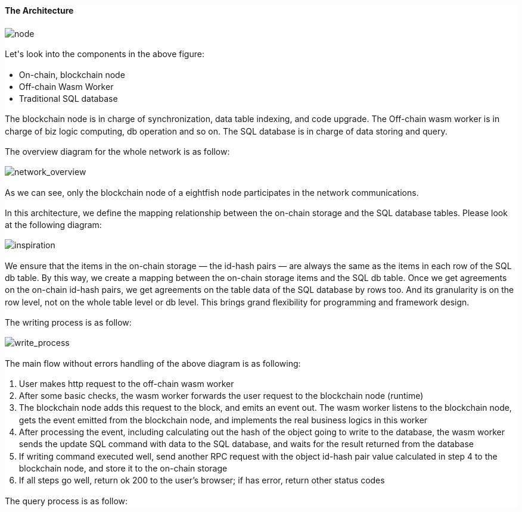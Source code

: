 #### The Architecture

![node](https://github.com/miketang84/eightfish_assets/blob/master/eightfish_node.png?raw=true)

Let's look into the components in the above figure:

- On-chain, blockchain node
- Off-chain Wasm Worker
- Traditional SQL database

The blockchain node is in charge of synchronization, data table indexing, and code upgrade. The Off-chain wasm worker is in charge of biz logic computing, db operation and so on. The SQL database is in charge of data storing and query.

The overview diagram for the whole network is as follow: 

![network_overview](https://raw.githubusercontent.com/miketang84/eightfish_assets/master/network_overview.webp)

As we can see, only the blockchain node of a eightfish node participates in the network communications.

In this architecture, we define the mapping relationship between the on-chain storage and the SQL database tables. Please look at the following diagram:

![inspiration](https://raw.githubusercontent.com/miketang84/eightfish_assets/master/inspiration.webp)

We ensure that the items in the on-chain storage — the id-hash pairs — are always the same as the items in each row of the SQL db table. By this way, we create a mapping between the on-chain storage items and the SQL db table. Once we get agreements on the on-chain id-hash pairs, we get agreements on the table data of the SQL database by rows too. And its granularity is on the row level, not on the whole table level or db level. This brings grand flexibility for programming and framework design.

The writing process is as follow:

![write_process](https://raw.githubusercontent.com/miketang84/eightfish_assets/master/writing_process.webp)

The main flow without errors handling of the above diagram is as following:

1. User makes http request to the off-chain wasm worker
2. After some basic checks, the wasm worker forwards the user request to the blockchain node (runtime)
3. The blockchain node adds this request to the block, and emits an event out. The wasm worker listens to the blockchain node, gets the event emitted from the blockchain node, and implements the real business logics in this worker
4. After processing the event, including calculating out the hash of the object going to write to the database, the wasm worker sends the update SQL command with data to the SQL database, and waits for the result returned from the database
5. If writing command executed well, send another RPC request with the object id-hash pair value calculated in step 4 to the blockchain node, and store it to the on-chain storage
6. If all steps go well, return ok 200 to the user’s browser; if has error, return other status codes

The query process is as follow:
